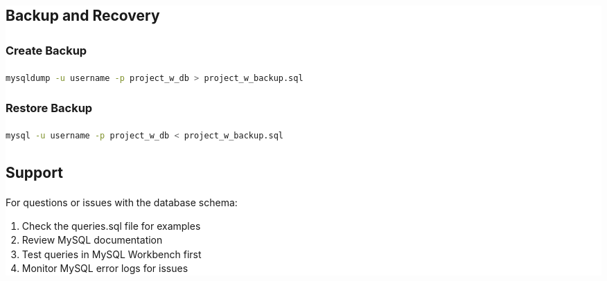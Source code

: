 ## Backup and Recovery

### Create Backup
```bash
mysqldump -u username -p project_w_db > project_w_backup.sql
```

### Restore Backup
```bash
mysql -u username -p project_w_db < project_w_backup.sql
```

## Support

For questions or issues with the database schema:
1. Check the queries.sql file for examples
2. Review MySQL documentation
3. Test queries in MySQL Workbench first
4. Monitor MySQL error logs for issues
